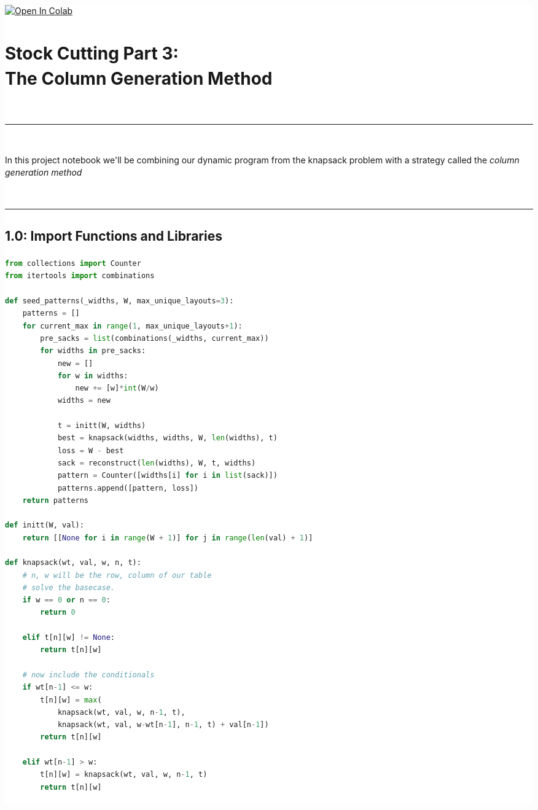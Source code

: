 <a href="https://colab.research.google.com/github/wesleybeckner/deka/blob/main/notebooks/solutions/SOLN_P3_Stock_Cutting.ipynb" target="_parent"><img src="https://colab.research.google.com/assets/colab-badge.svg" alt="Open In Colab"/></a>

# Stock Cutting Part 3:<br> The Column Generation Method

<br>

---

<br>

In this project notebook we'll be combining our dynamic program from the knapsack problem with a strategy called the _column generation method_

<br>

---

## 1.0: Import Functions and Libraries


```python
from collections import Counter
from itertools import combinations

def seed_patterns(_widths, W, max_unique_layouts=3):
    patterns = []
    for current_max in range(1, max_unique_layouts+1):
        pre_sacks = list(combinations(_widths, current_max))
        for widths in pre_sacks:
            new = []
            for w in widths:
                new += [w]*int(W/w)
            widths = new

            t = initt(W, widths)
            best = knapsack(widths, widths, W, len(widths), t)
            loss = W - best
            sack = reconstruct(len(widths), W, t, widths)
            pattern = Counter([widths[i] for i in list(sack)])
            patterns.append([pattern, loss])
    return patterns

def initt(W, val):
    return [[None for i in range(W + 1)] for j in range(len(val) + 1)]

def knapsack(wt, val, w, n, t):
    # n, w will be the row, column of our table
    # solve the basecase. 
    if w == 0 or n == 0:
        return 0

    elif t[n][w] != None:
        return t[n][w]

    # now include the conditionals
    if wt[n-1] <= w:
        t[n][w] = max(
            knapsack(wt, val, w, n-1, t),
            knapsack(wt, val, w-wt[n-1], n-1, t) + val[n-1])
        return t[n][w]

    elif wt[n-1] > w:
        t[n][w] = knapsack(wt, val, w, n-1, t)
        return t[n][w]
    
```